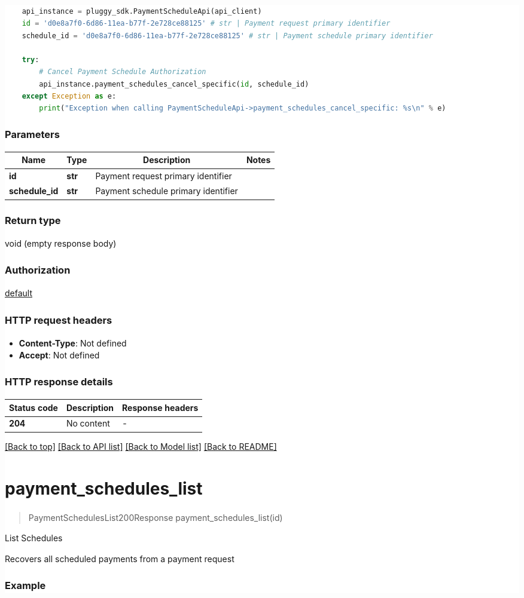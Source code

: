 ```python
    api_instance = pluggy_sdk.PaymentScheduleApi(api_client)
    id = 'd0e8a7f0-6d86-11ea-b77f-2e728ce88125' # str | Payment request primary identifier
    schedule_id = 'd0e8a7f0-6d86-11ea-b77f-2e728ce88125' # str | Payment schedule primary identifier

    try:
        # Cancel Payment Schedule Authorization
        api_instance.payment_schedules_cancel_specific(id, schedule_id)
    except Exception as e:
        print("Exception when calling PaymentScheduleApi->payment_schedules_cancel_specific: %s\n" % e)
```



### Parameters


Name | Type | Description  | Notes
------------- | ------------- | ------------- | -------------
 **id** | **str**| Payment request primary identifier | 
 **schedule_id** | **str**| Payment schedule primary identifier | 

### Return type

void (empty response body)

### Authorization

[default](../README.md#default)

### HTTP request headers

 - **Content-Type**: Not defined
 - **Accept**: Not defined

### HTTP response details

| Status code | Description | Response headers |
|-------------|-------------|------------------|
**204** | No content |  -  |

[[Back to top]](#) [[Back to API list]](../README.md#documentation-for-api-endpoints) [[Back to Model list]](../README.md#documentation-for-models) [[Back to README]](../README.md)

# **payment_schedules_list**
> PaymentSchedulesList200Response payment_schedules_list(id)

List Schedules

Recovers all scheduled payments from a payment request

### Example
